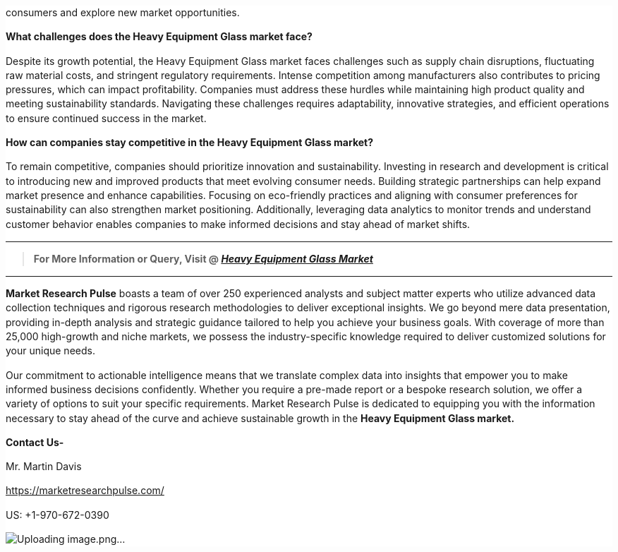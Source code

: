 consumers and explore new market opportunities.</p><p><strong>What challenges does the Heavy Equipment Glass market face?</strong></p><p>Despite its growth potential, the Heavy Equipment Glass market faces challenges such as supply chain disruptions, fluctuating raw material costs, and stringent regulatory requirements. Intense competition among manufacturers also contributes to pricing pressures, which can impact profitability. Companies must address these hurdles while maintaining high product quality and meeting sustainability standards. Navigating these challenges requires adaptability, innovative strategies, and efficient operations to ensure continued success in the market.</p><p><strong>How can companies stay competitive in the Heavy Equipment Glass market?</strong></p><p>To remain competitive, companies should prioritize innovation and sustainability. Investing in research and development is critical to introducing new and improved products that meet evolving consumer needs. Building strategic partnerships can help expand market presence and enhance capabilities. Focusing on eco-friendly practices and aligning with consumer preferences for sustainability can also strengthen market positioning. Additionally, leveraging data analytics to monitor trends and understand customer behavior enables companies to make informed decisions and stay ahead of market shifts.</p><hr /><blockquote><p><strong>For More Information or Query, Visit @&nbsp;<em><a href="https://marketresearchpulse.com/report/36438/heavy-equipment-glass-market?utm_source=Linkedin&utm_medium=0116">Heavy Equipment Glass Market</a></em></strong></p></blockquote><hr /><p><strong>Market Research Pulse</strong> boasts a team of over 250 experienced analysts and subject matter experts who utilize advanced data collection techniques and rigorous research methodologies to deliver exceptional insights. We go beyond mere data presentation, providing in-depth analysis and strategic guidance tailored to help you achieve your business goals. With coverage of more than 25,000 high-growth and niche markets, we possess the industry-specific knowledge required to deliver customized solutions for your unique needs.</p><p>Our commitment to actionable intelligence means that we translate complex data into insights that empower you to make informed business decisions confidently. Whether you require a pre-made report or a bespoke research solution, we offer a variety of options to suit your specific requirements. Market Research Pulse is dedicated to equipping you with the information necessary to stay ahead of the curve and achieve sustainable growth in the <strong>Heavy Equipment Glass market.</strong></p><p><strong>Contact Us-</strong></p><p>Mr. Martin Davis</p><p>https://marketresearchpulse.com/</p><p>US: +1-970-672-0390</p>
![Uploading image.png…]()
